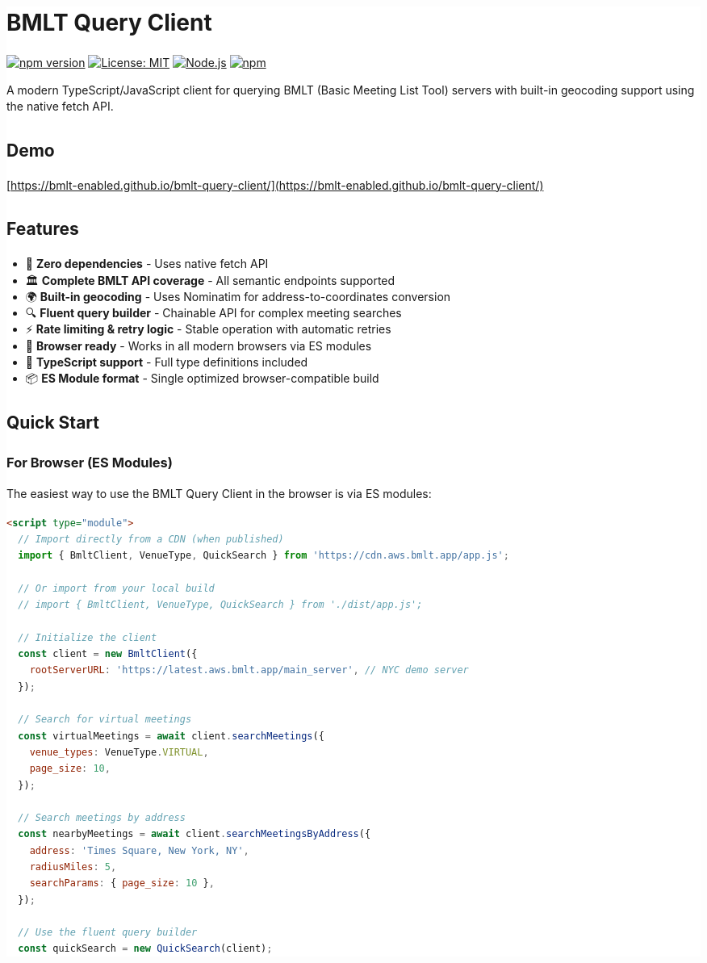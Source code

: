 # BMLT Query Client

[![npm version](https://badge.fury.io/js/bmlt-query-client.svg)](https://badge.fury.io/js/bmlt-query-client)
[![License: MIT](https://img.shields.io/badge/License-MIT-yellow.svg)](https://opensource.org/licenses/MIT)
[![Node.js](https://img.shields.io/badge/Node.js-18.0%2B-green.svg)](https://nodejs.org/)
[![npm](https://img.shields.io/npm/v/bmlt-query-client.svg)](https://www.npmjs.com/package/bmlt-query-client)

A modern TypeScript/JavaScript client for querying BMLT (Basic Meeting List Tool) servers with built-in geocoding support using the native fetch API.

## Demo

[https://bmlt-enabled.github.io/bmlt-query-client/](https://bmlt-enabled.github.io/bmlt-query-client/)

## Features

- 🚀 **Zero dependencies** - Uses native fetch API
- 🏛️ **Complete BMLT API coverage** - All semantic endpoints supported
- 🌍 **Built-in geocoding** - Uses Nominatim for address-to-coordinates conversion
- 🔍 **Fluent query builder** - Chainable API for complex meeting searches
- ⚡ **Rate limiting & retry logic** - Stable operation with automatic retries
- 📱 **Browser ready** - Works in all modern browsers via ES modules
- 🎯 **TypeScript support** - Full type definitions included
- 📦 **ES Module format** - Single optimized browser-compatible build

## Quick Start

### For Browser (ES Modules)

The easiest way to use the BMLT Query Client in the browser is via ES modules:

```html
<script type="module">
  // Import directly from a CDN (when published)
  import { BmltClient, VenueType, QuickSearch } from 'https://cdn.aws.bmlt.app/app.js';

  // Or import from your local build
  // import { BmltClient, VenueType, QuickSearch } from './dist/app.js';

  // Initialize the client
  const client = new BmltClient({
    rootServerURL: 'https://latest.aws.bmlt.app/main_server', // NYC demo server
  });

  // Search for virtual meetings
  const virtualMeetings = await client.searchMeetings({
    venue_types: VenueType.VIRTUAL,
    page_size: 10,
  });

  // Search meetings by address
  const nearbyMeetings = await client.searchMeetingsByAddress({
    address: 'Times Square, New York, NY',
    radiusMiles: 5,
    searchParams: { page_size: 10 },
  });

  // Use the fluent query builder
  const quickSearch = new QuickSearch(client);
```